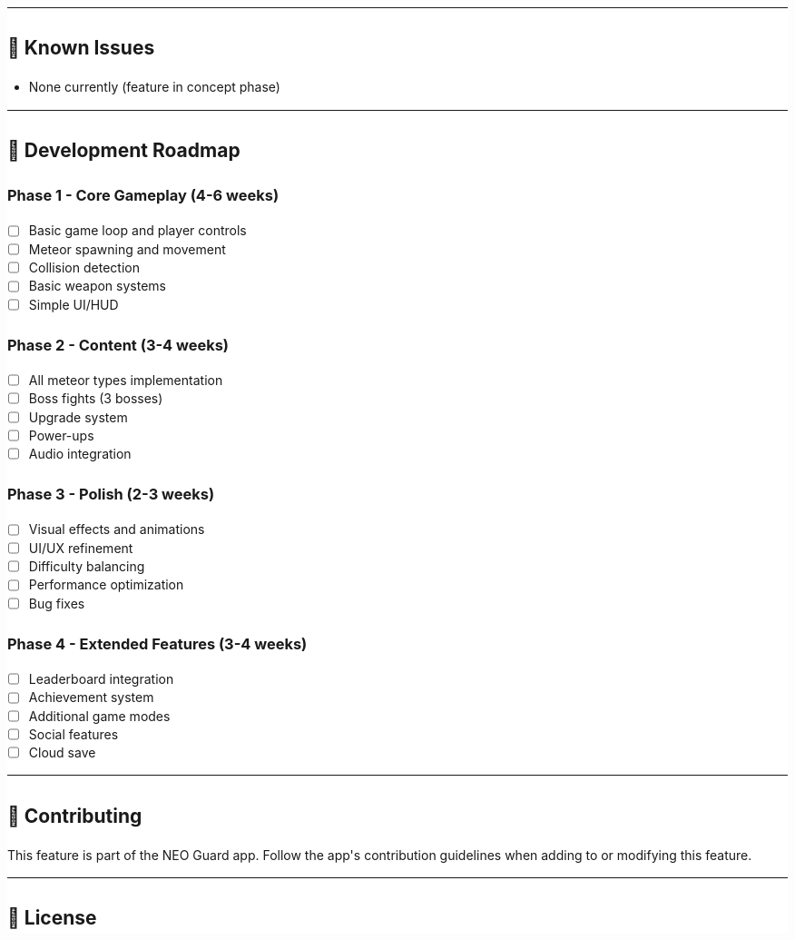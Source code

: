 ```dart
```

---

## 🐛 Known Issues

- None currently (feature in concept phase)

---

## 🚧 Development Roadmap

### Phase 1 - Core Gameplay (4-6 weeks)
- [ ] Basic game loop and player controls
- [ ] Meteor spawning and movement
- [ ] Collision detection
- [ ] Basic weapon systems
- [ ] Simple UI/HUD

### Phase 2 - Content (3-4 weeks)
- [ ] All meteor types implementation
- [ ] Boss fights (3 bosses)
- [ ] Upgrade system
- [ ] Power-ups
- [ ] Audio integration

### Phase 3 - Polish (2-3 weeks)
- [ ] Visual effects and animations
- [ ] UI/UX refinement
- [ ] Difficulty balancing
- [ ] Performance optimization
- [ ] Bug fixes

### Phase 4 - Extended Features (3-4 weeks)
- [ ] Leaderboard integration
- [ ] Achievement system
- [ ] Additional game modes
- [ ] Social features
- [ ] Cloud save

---

## 🤝 Contributing

This feature is part of the NEO Guard app. Follow the app's contribution guidelines when adding to or modifying this feature.

---

## 📄 License
